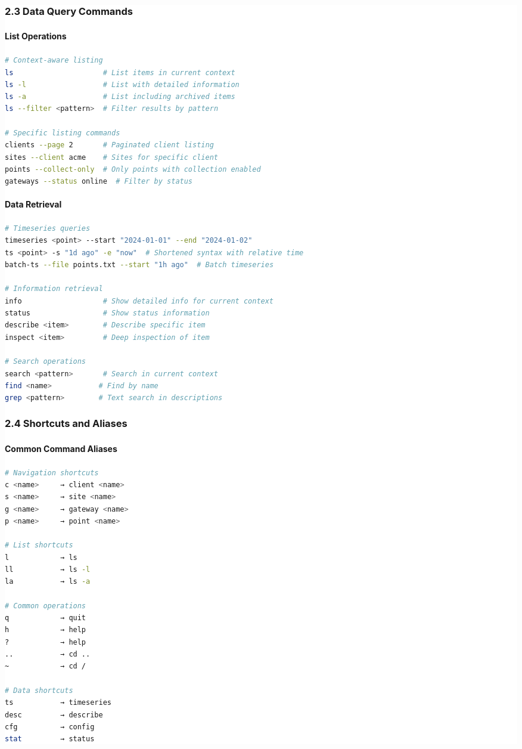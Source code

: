 ### 2.3 Data Query Commands

#### List Operations
```bash
# Context-aware listing
ls                     # List items in current context
ls -l                  # List with detailed information
ls -a                  # List including archived items
ls --filter <pattern>  # Filter results by pattern

# Specific listing commands
clients --page 2       # Paginated client listing
sites --client acme    # Sites for specific client
points --collect-only  # Only points with collection enabled
gateways --status online  # Filter by status
```

#### Data Retrieval
```bash
# Timeseries queries
timeseries <point> --start "2024-01-01" --end "2024-01-02"
ts <point> -s "1d ago" -e "now"  # Shortened syntax with relative time
batch-ts --file points.txt --start "1h ago"  # Batch timeseries

# Information retrieval
info                   # Show detailed info for current context
status                 # Show status information
describe <item>        # Describe specific item
inspect <item>         # Deep inspection of item

# Search operations
search <pattern>       # Search in current context
find <name>           # Find by name
grep <pattern>        # Text search in descriptions
```

### 2.4 Shortcuts and Aliases

#### Common Command Aliases
```bash
# Navigation shortcuts
c <name>     → client <name>
s <name>     → site <name>
g <name>     → gateway <name>
p <name>     → point <name>

# List shortcuts
l            → ls
ll           → ls -l
la           → ls -a

# Common operations
q            → quit
h            → help
?            → help
..           → cd ..
~            → cd /

# Data shortcuts
ts           → timeseries
desc         → describe
cfg          → config
stat         → status
```